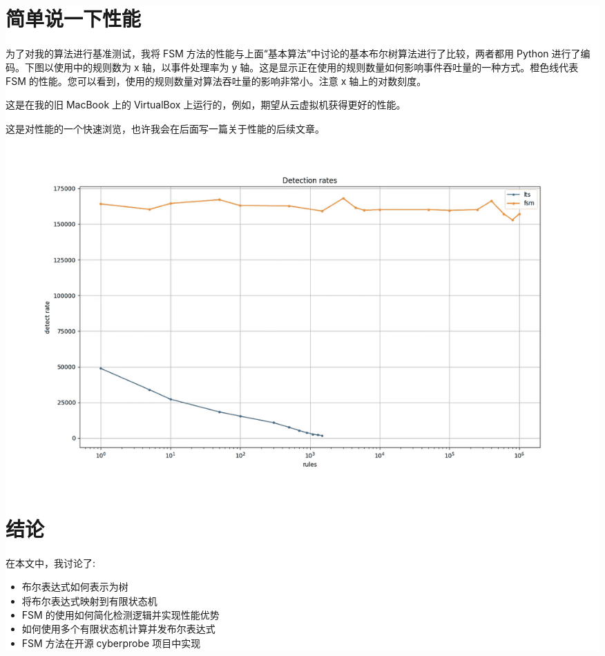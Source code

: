 # 简单说一下性能

为了对我的算法进行基准测试，我将 FSM 方法的性能与上面“基本算法”中讨论的基本布尔树算法进行了比较，两者都用 Python 进行了编码。下图以使用中的规则数为 x 轴，以事件处理率为 y 轴。这是显示正在使用的规则数量如何影响事件吞吐量的一种方式。橙色线代表 FSM 的性能。您可以看到，使用的规则数量对算法吞吐量的影响非常小。注意 x 轴上的对数刻度。

这是在我的旧 MacBook 上的 VirtualBox 上运行的，例如，期望从云虚拟机获得更好的性能。

这是对性能的一个快速浏览，也许我会在后面写一篇关于性能的后续文章。

![](img/cce21aebe25fcc08da9069fa775b23c7.png)

# 结论

在本文中，我讨论了:

*   布尔表达式如何表示为树
*   将布尔表达式映射到有限状态机
*   FSM 的使用如何简化检测逻辑并实现性能优势
*   如何使用多个有限状态机计算并发布尔表达式
*   FSM 方法在开源 cyberprobe 项目中实现